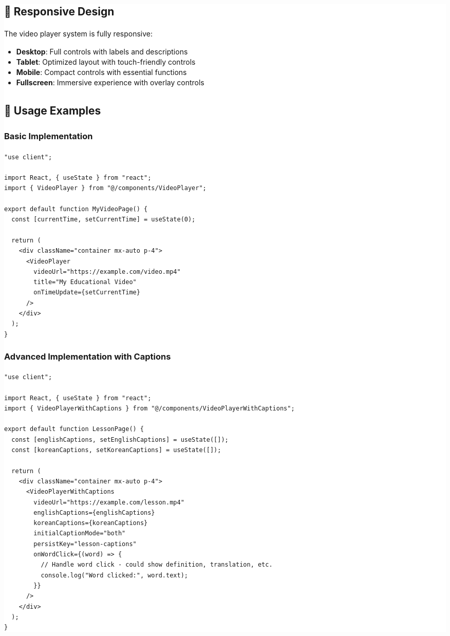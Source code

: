 ## 📱 Responsive Design

The video player system is fully responsive:

- **Desktop**: Full controls with labels and descriptions
- **Tablet**: Optimized layout with touch-friendly controls
- **Mobile**: Compact controls with essential functions
- **Fullscreen**: Immersive experience with overlay controls

## 🚀 Usage Examples

### Basic Implementation

```tsx
"use client";

import React, { useState } from "react";
import { VideoPlayer } from "@/components/VideoPlayer";

export default function MyVideoPage() {
  const [currentTime, setCurrentTime] = useState(0);

  return (
    <div className="container mx-auto p-4">
      <VideoPlayer
        videoUrl="https://example.com/video.mp4"
        title="My Educational Video"
        onTimeUpdate={setCurrentTime}
      />
    </div>
  );
}
```

### Advanced Implementation with Captions

```tsx
"use client";

import React, { useState } from "react";
import { VideoPlayerWithCaptions } from "@/components/VideoPlayerWithCaptions";

export default function LessonPage() {
  const [englishCaptions, setEnglishCaptions] = useState([]);
  const [koreanCaptions, setKoreanCaptions] = useState([]);

  return (
    <div className="container mx-auto p-4">
      <VideoPlayerWithCaptions
        videoUrl="https://example.com/lesson.mp4"
        englishCaptions={englishCaptions}
        koreanCaptions={koreanCaptions}
        initialCaptionMode="both"
        persistKey="lesson-captions"
        onWordClick={(word) => {
          // Handle word click - could show definition, translation, etc.
          console.log("Word clicked:", word.text);
        }}
      />
    </div>
  );
}
```
